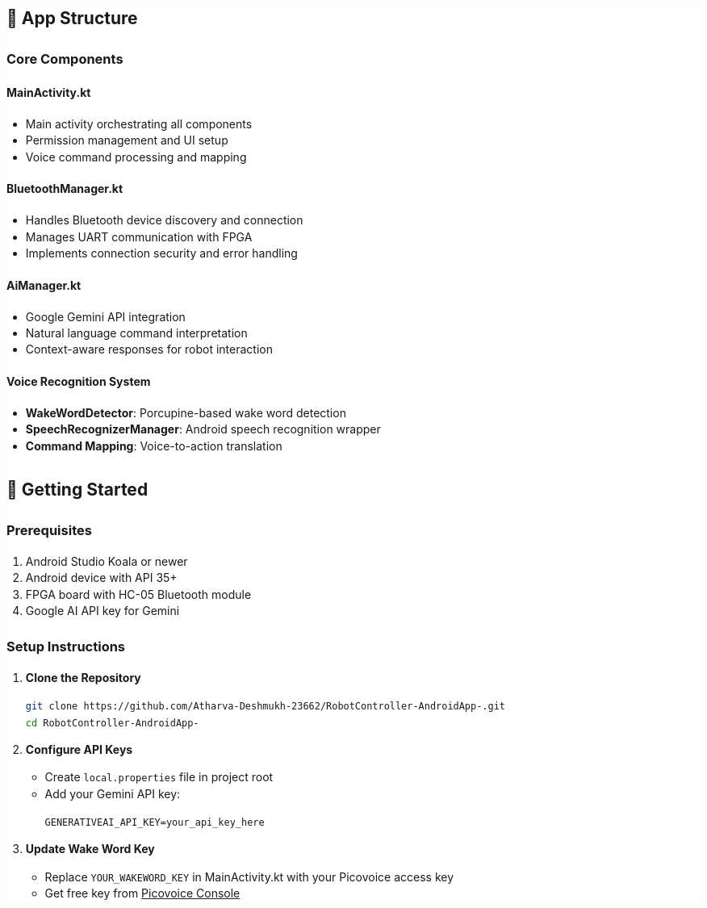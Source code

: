 ## 📱 App Structure

### Core Components

#### MainActivity.kt
- Main activity orchestrating all components
- Permission management and UI setup
- Voice command processing and mapping

#### BluetoothManager.kt
- Handles Bluetooth device discovery and connection
- Manages UART communication with FPGA
- Implements connection security and error handling

#### AiManager.kt
- Google Gemini API integration
- Natural language command interpretation
- Context-aware responses for robot interaction

#### Voice Recognition System
- **WakeWordDetector**: Porcupine-based wake word detection
- **SpeechRecognizerManager**: Android speech recognition wrapper
- **Command Mapping**: Voice-to-action translation

## 🚀 Getting Started

### Prerequisites
1. Android Studio Koala or newer
2. Android device with API 35+
3. FPGA board with HC-05 Bluetooth module
4. Google AI API key for Gemini

### Setup Instructions

1. **Clone the Repository**
   ```bash
   git clone https://github.com/Atharva-Deshmukh-23662/RobotController-AndroidApp-.git
   cd RobotController-AndroidApp-
   ```

2. **Configure API Keys**
   - Create `local.properties` file in project root
   - Add your Gemini API key:
     ```properties
     GENERATIVEAI_API_KEY=your_api_key_here
     ```

3. **Update Wake Word Key**
   - Replace `YOUR_WAKEWORD_KEY` in MainActivity.kt with your Picovoice access key
   - Get free key from [Picovoice Console](https://console.picovoice.ai/)
